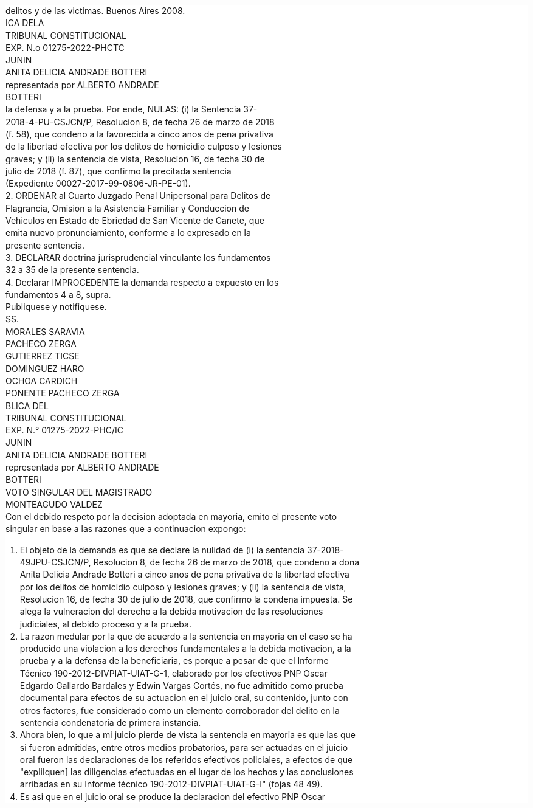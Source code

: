 delitos y de las victimas. Buenos Aires 2008.  
ICA DELA  
TRIBUNAL CONSTITUCIONAL  
EXP. N.o 01275-2022-PHCTC  
JUNIN  
ANITA DELICIA ANDRADE BOTTERI  
representada por ALBERTO ANDRADE  
BOTTERI  
la defensa y a la prueba. Por ende, NULAS: (i) la Sentencia 37-  
2018-4-PU-CSJCN/P, Resolucion 8, de fecha 26 de marzo de 2018  
(f. 58), que condeno a la favorecida a cinco anos de pena privativa  
de la libertad efectiva por los delitos de homicidio culposo y lesiones  
graves; y (ii) la sentencia de vista, Resolucion 16, de fecha 30 de  
julio de 2018 (f. 87), que confirmo la precitada sentencia  
(Expediente 00027-2017-99-0806-JR-PE-01).  
2. ORDENAR al Cuarto Juzgado Penal Unipersonal para Delitos de  
Flagrancia, Omision a la Asistencia Familiar y Conduccion de  
Vehiculos en Estado de Ebriedad de San Vicente de Canete, que  
emita nuevo pronunciamiento, conforme a lo expresado en la  
presente sentencia.  
3. DECLARAR doctrina jurisprudencial vinculante los fundamentos  
32 a 35 de la presente sentencia.  
4. Declarar IMPROCEDENTE la demanda respecto a expuesto en los  
fundamentos 4 a 8, supra.  
Publiquese y notifiquese.  
SS.  
MORALES  SARAVIA  
PACHECO ZERGA  
GUTIERREZ TICSE  
DOMINGUEZ HARO  
OCHOA CARDICH  
PONENTE PACHECO ZERGA  
BLICA DEL  
TRIBUNAL CONSTITUCIONAL  
EXP. N.° 01275-2022-PHC/IC  
JUNIN  
ANITA DELICIA ANDRADE BOTTERI  
representada por ALBERTO ANDRADE  
BOTTERI  
VOTO SINGULAR DEL MAGISTRADO  
MONTEAGUDO VALDEZ  
Con el debido respeto por la decision adoptada en mayoria, emito el presente voto  
singular en base a las razones que a continuacion expongo:  
1. El objeto de la demanda es que se declare la nulidad de (i) la sentencia 37-2018-  
49JPU-CSJCN/P, Resolucion 8, de fecha 26 de marzo de 2018, que condeno a dona  
Anita Delicia Andrade Botteri a cinco anos de pena privativa de la libertad efectiva  
por los delitos de homicidio culposo y lesiones graves; y (ii) la sentencia de vista,  
Resolucion 16, de fecha 30 de julio de 2018, que confirmo la condena impuesta. Se  
alega la vulneracion del derecho a la debida motivacion de las resoluciones  
judiciales, al debido proceso y a la prueba.  
2. La razon medular por la que de acuerdo a la sentencia en mayoria en el caso se ha  
producido una violacion a los derechos fundamentales a la debida motivacion, a la  
prueba y a la defensa de la beneficiaria, es porque a pesar de que el Informe  
Técnico 190-2012-DIVPIAT-UIAT-G-1, elaborado por los efectivos PNP Oscar  
Edgardo Gallardo Bardales y Edwin Vargas Cortés, no fue admitido como prueba  
documental para efectos de su actuacion en el juicio oral, su contenido, junto con  
otros factores, fue considerado como un elemento corroborador del delito en la  
sentencia condenatoria de primera instancia.  
3. Ahora bien, lo que a mi juicio pierde de vista la sentencia en mayoria es que las que  
si fueron admitidas, entre otros medios probatorios, para ser actuadas en el juicio  
oral fueron las declaraciones de los referidos efectivos policiales, a efectos de que  
"expliIquen] las diligencias efectuadas en el lugar de los hechos y las conclusiones  
arribadas en su Informe técnico 190-2012-DIVPIAT-UIAT-G-I" (fojas 48 49).  
4. Es asi que en el juicio oral se produce la declaracion del efectivo PNP Oscar  